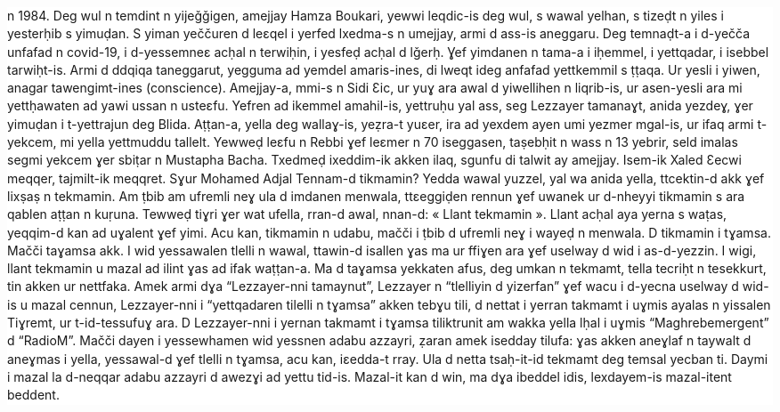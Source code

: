 n 1984. Deg wul n temdint n
yijeǧǧigen, amejjay Hamza
Boukari, yewwi leqdic-is deg
wul, s wawal yelhan, s tizeḍt n
yiles i yesterḥib s yimuḍan. S
yiman yeččuren d leɛqel i yerfed
lxedma-s n umejjay, armi d ass-is aneggaru. Deg temnaḍt-a i
d-yečča unfafad n covid-19, i
d-yessemneɛ acḥal n terwiḥin,
i yesfeḍ acḥal d lǧerḥ. Ɣef
yimdanen n tama-a i iḥemmel,
i yettqadar, i isebbel tarwiḥt-is. Armi d ddqiqa taneggarut,
yegguma ad yemdel amaris-ines, di lweqt ideg anfafad
yettkemmil s ṭṭaqa. Ur yesli i
yiwen, anagar tawengimt-ines
(conscience). Amejjay-a, mmi-s
n Sidi Ɛic, ur yuɣ ara awal d
yiwellihen n liqrib-is, ur asen-yesli ara mi yettḥawaten ad
yawi ussan n usteɛfu. Yefren
ad ikemmel amahil-is, yettruḥu
yal ass, seg Lezzayer tamanaɣt,
anida yezdeɣ, ɣer yimuḍan i
t-yettrajun deg Blida. Aṭṭan-a,
yella deg wallaɣ-is, yeẓra-t
yuɛer, ira ad yexdem ayen umi
yezmer mgal-is, ur ifaq armi
t-yekcem, mi yella yettmuddu
tallelt. Yewweḍ leɛfu n Rebbi
ɣef leɛmer n 70 iseggasen,
taṣebḥit n wass n 13 yebrir, seld
imalas segmi yekcem ɣer sbiṭar
n Mustapha Bacha. Txedmeḍ
ixeddim-ik akken ilaq, sgunfu
di talwit ay amejjay. Isem-ik Xaled Ɛecwi
meqqer, tajmilt-ik meqqret.
Sɣur Mohamed Adjal Tennam-d tikmamin?
Yedda wawal yuzzel, yal wa anida yella, ttcektin-d
akk ɣef lixṣaṣ n tekmamin. Am ṭbib am ufremli neɣ
ula d imdanen menwala, ttɛeggiḍen rennun ɣef
uwanek ur d-nheyyi tikmamin s ara qablen aṭṭan
n kuṛuna. Tewweḍ tiɣri ɣer wat ufella, rran-d awal,
nnan-d: « Llant tekmamin ». Llant acḥal aya yerna
s waṭas, yeqqim-d kan ad uɣalent ɣef yimi. Acu kan,
tikmamin n udabu, mačči i ṭbib d ufremli neɣ i wayeḍ
n menwala. D tikmamin i tɣamsa. Mačči taɣamsa
akk. I wid yessawalen tlelli n wawal, ttawin-d isallen
ɣas ma ur ffiɣen ara ɣef uselway d wid i as-d-yezzin.
I wigi, llant tekmamin u mazal ad ilint ɣas ad ifak
waṭṭan-a. Ma d taɣamsa yekkaten afus, deg umkan
n tekmamt, tella tecriḥt n tesekkurt, tin akken ur nettfaka.
Amek armi dɣa “Lezzayer-nni tamaynut”, Lezzayer
n “tlelliyin d yizerfan” ɣef wacu i d-yecna uselway d
wid-is u mazal cennun, Lezzayer-nni i “yettqadaren
tilelli n tɣamsa” akken tebɣu tili, d nettat i yerran
takmamt i uɣmis ayalas n yissalen Tiɣremt, ur t-id-tessufuɣ ara. D Lezzayer-nni i yernan takmamt
i tɣamsa tiliktrunit am wakka yella lḥal i uɣmis
“Maghrebemergent” d “RadioM”. Mačči dayen i
yessewhamen wid yessnen adabu azzayri, ẓaran
amek isedday tilufa: ɣas akken aneɣlaf n taywalt d
aneɣmas i yella, yessawal-d ɣef tlelli n tɣamsa, acu
kan, iɛedda-t rray. Ula d netta tsaḥ-it-id tekmamt
deg temsal yecban ti. Daymi i mazal la d-neqqar
adabu azzayri d awezɣi ad yettu tid-is. Mazal-it kan
d win, ma dɣa ibeddel idis, lexdayem-is mazal-itent beddent.